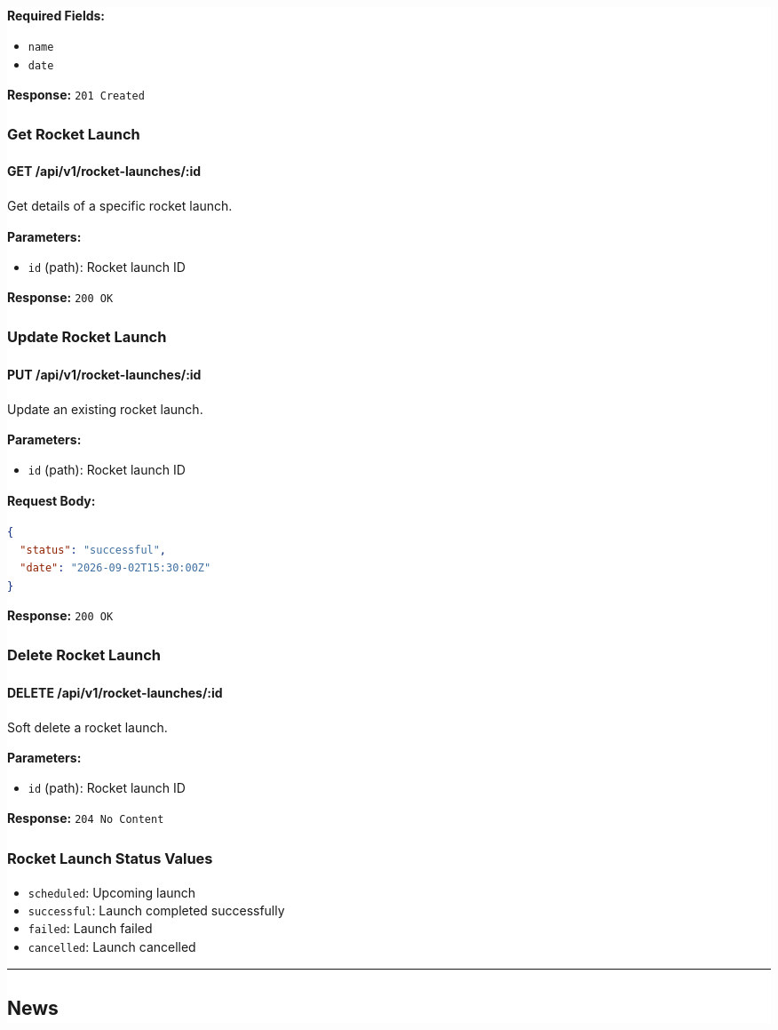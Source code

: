 **Required Fields:**
- `name`
- `date`

**Response:** `201 Created`

### Get Rocket Launch

#### GET /api/v1/rocket-launches/:id

Get details of a specific rocket launch.

**Parameters:**
- `id` (path): Rocket launch ID

**Response:** `200 OK`

### Update Rocket Launch

#### PUT /api/v1/rocket-launches/:id

Update an existing rocket launch.

**Parameters:**
- `id` (path): Rocket launch ID

**Request Body:**
```json
{
  "status": "successful",
  "date": "2026-09-02T15:30:00Z"
}
```

**Response:** `200 OK`

### Delete Rocket Launch

#### DELETE /api/v1/rocket-launches/:id

Soft delete a rocket launch.

**Parameters:**
- `id` (path): Rocket launch ID

**Response:** `204 No Content`

### Rocket Launch Status Values
- `scheduled`: Upcoming launch
- `successful`: Launch completed successfully
- `failed`: Launch failed
- `cancelled`: Launch cancelled

---

## News
